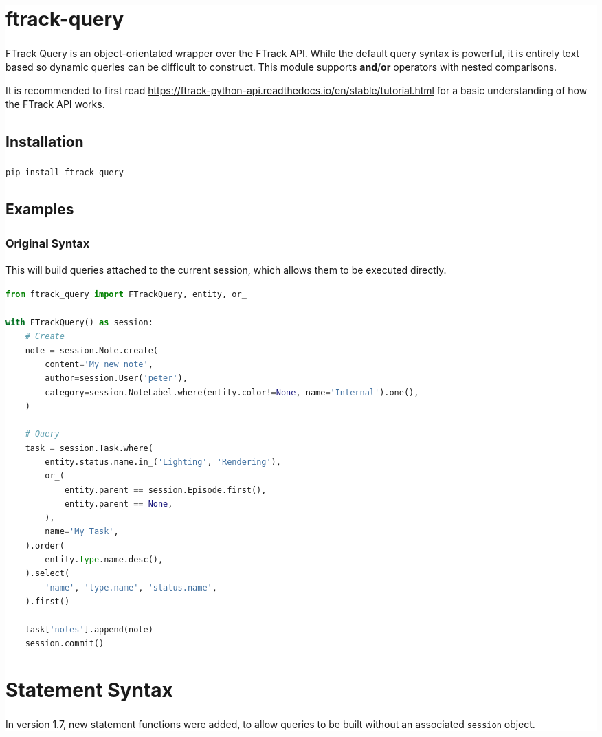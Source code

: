 # ftrack-query
FTrack Query is an object-orientated wrapper over the FTrack API. While the default query syntax is powerful, it is entirely text based so dynamic queries can be difficult to construct. This module supports **and**/**or** operators with nested comparisons.

It is recommended to first read https://ftrack-python-api.readthedocs.io/en/stable/tutorial.html for a basic understanding of how the FTrack API works.

## Installation
    pip install ftrack_query

## Examples

### Original Syntax
This will build queries attached to the current session, which allows them to be executed directly.

```python
from ftrack_query import FTrackQuery, entity, or_

with FTrackQuery() as session:
    # Create
    note = session.Note.create(
        content='My new note',
        author=session.User('peter'),
        category=session.NoteLabel.where(entity.color!=None, name='Internal').one(),
    )

    # Query
    task = session.Task.where(
        entity.status.name.in_('Lighting', 'Rendering'),
        or_(
            entity.parent == session.Episode.first(),
            entity.parent == None,
        ),
        name='My Task',
    ).order(
        entity.type.name.desc(),
    ).select(
        'name', 'type.name', 'status.name',
    ).first()

    task['notes'].append(note)
    session.commit()
```

# Statement Syntax
In version 1.7, new statement functions were added, to allow queries to be built without an associated `session` object.
